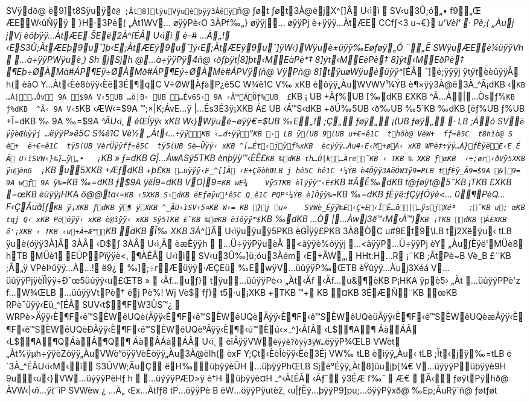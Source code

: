 SVÿdð@ ë9]t8Sÿuÿ`ð@ ;Ãt8]tÿuVÿuèþÿÿ3Àëÿ`ñ@ ƒøt
ƒøt3À@ëjX^[]Â U‹ìì   SV‹u3Û;ó„•   f9„Œ   ÆEW‹ûÑÿÿ   }H·3Pè(  „Àt1WV… øÿÿPè‹O  3ÀPf‰„} øÿÿj… øÿÿPj è+ÿÿÿ…ÀtÆE CCfƒ<3 u¬€} _u'Vèî'  · Pè;(  „Àuj jVj èôþÿÿ…ÀtÆE ŠEë2À^[ÉÂ U‹ìì   è–#  …À„!  ‹ES3Û;ÃtÆEþ9uˆ]þ‹E;ÃtÆEý9uˆ]ý‹E;ÃtÆEÿ9uˆ]ÿW‹}Wÿuè±üÿÿ‰Eøƒøÿ„Ó   ¨„Ë   SWÿuÆEè¼üÿÿVh   …à÷ÿÿPWÿuè¸)  Sh   jSjh   @…à÷ÿÿPÿ4ñ@ ‹ðƒþÿt|8]þt‹MEàPè*‡  8]ýt‹MEèPè‡  8]ÿt‹MEðPè‡  ¶Eþ÷ØÀMà#ÁP¶Eÿ÷ØÀMð#ÁP¶Eý÷ØÀMè#ÁPVÿ(ñ@ VÿPñ@ 8]tÿuøWÿuèüÿÿ^_[ÉÂ ˆ]é;ÿÿÿj ÿt$ÿt$èèûÿÿÂ h(  èâO  Y…Àt‹Èè8òÿÿ‹Èë3É¶qC V÷ØWÀƒàP¿ê5C W¾ê1C V‰
xKB èôÿÿ„ÀuWVWV¹¼ÝB è¶×ÿÿ3À@ë3À_^Ã¡dKB ‹`KB …À|…Òv 9A $9A V‹5UB …ö|B‹
UB …Év6S‹ 9A ‹Ã™ÁÖƒ%UB  £`KB ¡ UB +Ãƒ%UB  [‰dKB £XKB ^Ã…À|…Òsƒ%`KB  ƒ%dKB  ^Ã‹
 9A V‹5`KB ‹ÆW‹=$9A ™;×|K;ÁvE…ÿ
|…És3É3ÿ¡XKB Á£ UB ‹Á™S‹dKB +ðÚ‰5UB ‹ð‰UB ‰5`KB ‰dKB [ëƒ%UB  ƒ%UB  +Î=dKB ‰
 9A ‰=$9A _^ÃU‹ì¸   èŒÍÿÿ‹
xKB W‹}Wÿuè¬øÿÿ€=$UB  ‰E„!  ;Ç„  ƒøÿ„  ¡(UB ƒøÿ„  ·
 LB ;Áó   SV`ëÿÿèŒùÿÿj …`ëÿÿP»ê5C S¾ê1C Vè½  „Àt‹…`÷ÿÿKB ‹…d÷ÿÿ”KB · LB ÿ(UB 9(UB u+€=ê1C  thôò@ VèW+  fƒ=ê5C  t8hìò@ Sè+  ë+€=ê1C  tÿ5(UB VèrÜÿÿfƒ=ê5C  tÿ5(UB Sè–Üÿÿ‹
xKB ^[…Ét‹jÿƒ%xKB  ècýÿÿ…Àu#‹E‹M+øÁ‹
xKB WPè‡÷ÿÿ…À}ƒÈÿëE‹E_ÉÂ U‹ìSVW‹}‰}…ÿ„•   ¡`KB »    ƒ=dKB  G|…ÀwASÿ5TKB ènþÿÿ™‹ÈÊ£`KB ‰dKB th…Ò|k…Àre˜KB ‹
TKB ‰
XKB ƒœKB  ‹÷;ør‹ðVÿ5XKB ÿuènG  ¡`KB u5XKB +ÆƒdKB  +þ£`KB …uÿÿÿ‹E_^[]Â ‹E+ÇëòhŒLB j hê5C hê1C ¹¼ÝB è4Õÿÿ3ÀëÓW3ÿ9=PLB tƒÈÿ_Ã9=$9A &|9= 9A wƒ 9A ÿ‰=`KB ‰=dKB ƒ$9A ÿëÍ9=dKB VO|9=`KB wE¾    Vÿ5TKB èlýÿÿ™‹È£`KB #ÂÊ‰dKB t@ƒøÿt@5˜KB ¡TKB £XKB =œKB è­üÿÿ¡HKA ö@@ta‹=`KB ‹5XKB S‹dKB ëEƒøÿu¹ê5C Q¸ê1C PQP¹¼ÝB è]Ôÿÿ‰=`KB ‰=dKB ƒÈÿë:ƒÇÿƒÓÿè<…  0¶PèQ…  F‹ÇÃuã[ƒ`KB ÿ¡XKB ƒdKB ÿ¶ ÿXKB ^_ÃU‹ìSV‹5¤KB W‹= KB }j u»    SVWè_Éÿÿ‰E‹Ç+E‹ÎÊ…ö|…ÿsjXéª   ;˜KB u;
œKB tqj Q‹
xKB Pèóÿÿ‹
xKB è@îÿÿ‹
xKB Sÿ5TKB £˜KB ‰œKB èíôÿÿ™£`KB ‰dKB …Ò
|…Àwj3ë™‹M‹Á™)`KB ¡TKB dKB Á£XKB ë'¡XKB ‹
TKB ‹u+Á+Æ™`KB dKB Î‰
XKB 3À_^[]Â U‹ìÿuÿuÿ5PKB èGÎÿÿ£PKB 3À8ÒC u#9Et9\LB tj2Xëÿu‹
tLB ÿuè(óÿÿ3À]Â 3ÀÂ ‹D$ƒ  3ÀÂ U‹ì¸Ä  èæÈÿÿh   …Ü÷ÿÿPÿuèÅ   <ãÿÿè%õÿÿj …<ãÿÿP…Ü÷ÿÿPj èY  „ÀuƒÈÿë'MÜè8  hTB MÜè1  EÜPPïÿÿè<‚  ¶ÀÉÂ U‹ìì  SV‹u3Û‰]ü;óu3Àém  ‹E+ÃW„,  HHt:H…R  ¡¨KB ;ÃtPè~B  Vè_B  £¨KB ;Ã„ÿ   VPèÞûÿÿ…À…!  ë9¿   ‰];÷rÆüÿÿ·ÆÇEü   ‰EwÿV…üûÿÿP‰ŒTB èŸûÿÿ…Àuj3Xéá   V…üûÿÿPjÿèÏÌÿÿ÷Ðˆœ5üûÿÿ‹u£ŒTB »   ‹Ãf…uƒ} tÿu…üûÿÿPè‹›  „Àt‹Ãf	‹Ãf…u&¶èKB P¡HKA ÿpè5›  „Àt
…üûÿÿPPè'z  f…W¾ŒLB …üûÿÿVtPè†  ëj Pè%!  Wj Vè$  fƒ} t5·u¡XKB +TKB ™+ KB ¤KB 3ÉÆÑ˜KB œKB RPè¯üÿÿ‹Eü_^[ÉÂ SUV‹t$¶FW3ÛS™¿   WRPè>Äÿÿ‹È¶F‹ê™SÈWêUQè(Äÿÿ‹È¶F‹ê™SÈWêUQèÄÿÿ‹È¶F‹ê™SÈWêUQèüÃÿÿ‹È¶F‹ê™SÈWêUQèæÃÿÿ‹È¶F‹ê™SÈWêUQèÐÃÿÿ‹È¶F‹ê™SÈWêUQèºÃÿÿ‹È¶‹ú™Èú‹×_^]‹Á[Â ‹L$¶A¶	ÁàÁÂ ‹L$¶A¶QÁàÂ¶Q¶	ÁàÂÁàÁÂ U‹ì¸   èîÅÿÿVW`ëÿÿè?òÿÿ3ÿW…`ëÿÿP¾ŒLB VWèt  „Àt%ÿµh÷ÿÿèZòÿÿ„ÀuVWè“öÿÿVèÈòÿÿ„Àu3À@ëIh(  èxF  Y;Çt‹ÈèÎèÿÿ‹Èë3Éj
VW‰
tLB èìÿÿ„Àu‹
tLB ;Ït‹jÿ‰=tLB ë´3À_^ÉÃU‹ì‹M‹ì  S3ÛVW;ÃuÇ   ëH‰üþÿÿèÜH  …üþÿÿPhŒLB Sjè°Éÿÿ„Àt8]üujþ[¾€   V…üýÿÿPüþÿÿè9H  9u‹u‹}VW…üýÿÿPèHƒ  h   …üýÿÿPÆD>ÿ è†H  üþÿÿè¤H  _^‹Ã[ÉÂ ‹Áƒˆ  ÿ3ÉÆ  f‰ˆ   Æ€   Ã‹  ƒøÿtPÿhð@ ÃVW‹|$‹ñ…ÿt%W†   Pè÷B  €> uh   VWèÄ‚  Æ†   _^Â Ul$˜ìP
  SVWèw  ¿   …À„  ‹Ex…Àtfƒ8 tP…öÿÿPè B  ëW…öÿÿPÿutèž‚  ‹u|ƒËÿ…þÿÿP9]pu;…öÿÿPÿxð@ ‰Ep;ÃuRÿ`ñ@ ƒøtƒøt
